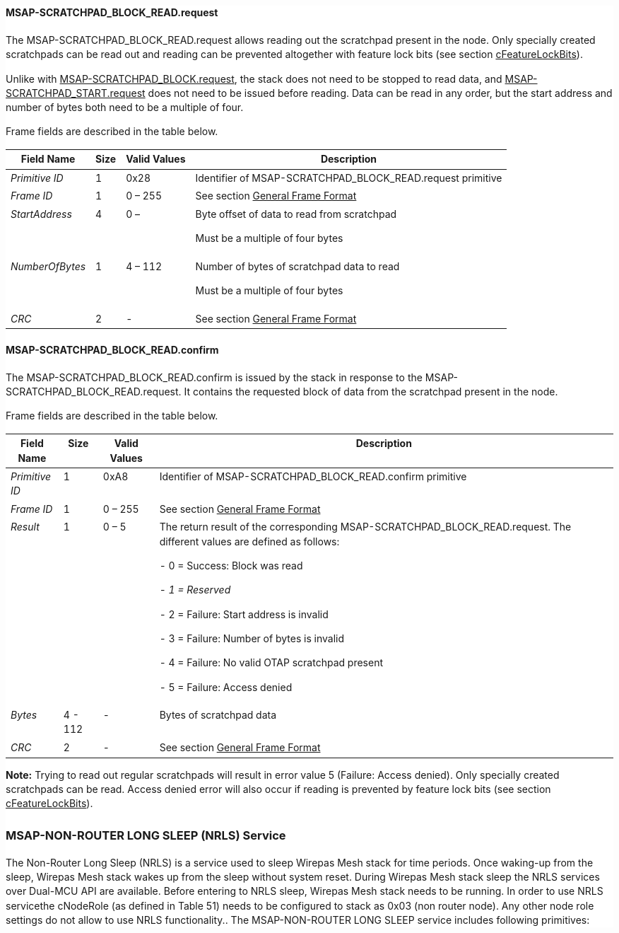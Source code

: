 #### MSAP-SCRATCHPAD_BLOCK_READ.request

The MSAP-SCRATCHPAD_BLOCK_READ.request allows reading out the scratchpad present in the node. Only specially created scratchpads can be read out and reading can be prevented altogether with feature lock bits (see section [cFeatureLockBits](#cFeatureLockBits)).

Unlike with [MSAP-SCRATCHPAD_BLOCK.request](#MSAP-SCRATCHPAD_BLOCK.request), the stack does not need to be stopped to read data, and [MSAP-SCRATCHPAD_START.request](#MSAP-SCRATCHPAD_START.request) does not need to be issued before reading. Data can be read in any order, but the start address and number of bytes both need to be a multiple of four.

Frame fields are described in the table below.

| **Field Name**  | **Size** | **Valid Values** | **Description**
|-----------------|----------|------------------|----------------
| *Primitive ID*  | 1        | 0x28             | Identifier of MSAP-SCRATCHPAD_BLOCK_READ.request primitive
| *Frame ID*      | 1        | 0 – 255          | See section [General Frame Format](#General-Frame-Format)
| *StartAddress*  | 4        | 0 –              | Byte offset of data to read from scratchpad<p>Must be a multiple of four bytes
| *NumberOfBytes* | 1        | 4 – 112          | Number of bytes of scratchpad data to read<p>Must be a multiple of four bytes
| *CRC*           | 2        | \-               | See section [General Frame Format](#General-Frame-Format)

#### MSAP-SCRATCHPAD_BLOCK_READ.confirm

The MSAP-SCRATCHPAD_BLOCK_READ.confirm is issued by the stack in response to the MSAP-SCRATCHPAD_BLOCK_READ.request. It contains the requested block of data from the scratchpad present in the node.

Frame fields are described in the table below.

| **Field Name** | **Size** | **Valid Values** | **Description**
|----------------|----------|------------------|----------------
| *Primitive ID* | 1        | 0xA8             | Identifier of MSAP-SCRATCHPAD_BLOCK_READ.confirm primitive
| *Frame ID*     | 1        | 0 – 255          | See section [General Frame Format](#General-Frame-Format)
| *Result*       | 1        | 0 – 5            | The return result of the corresponding MSAP-SCRATCHPAD_BLOCK_READ.request. The different values are defined as follows: <p> - 0 = Success: Block was read<p> - *1 = Reserved*<p> - 2 = Failure: Start address is invalid<p> - 3 = Failure: Number of bytes is invalid<p> - 4 = Failure: No valid OTAP scratchpad present<p> - 5 = Failure: Access denied
| *Bytes*        | 4 - 112  | \-               | Bytes of scratchpad data
| *CRC*          | 2        | \-               | See section [General Frame Format](#General-Frame-Format)

**Note:** Trying to read out regular scratchpads will result in error value 5 (Failure: Access denied). Only specially created scratchpads can be read. Access denied error will also occur if reading is prevented by feature lock bits (see section [cFeatureLockBits](#cFeatureLockBits)).

### MSAP-NON-ROUTER LONG SLEEP (NRLS) Service

The Non-Router Long Sleep (NRLS) is a service used to sleep Wirepas Mesh stack
for time periods. Once waking-up from the sleep, Wirepas Mesh stack wakes up
from the sleep without system reset. During Wirepas Mesh stack sleep the NRLS
services over Dual-MCU API are available. Before entering to NRLS sleep, Wirepas
Mesh stack needs to be running.
In order to use NRLS servicethe cNodeRole (as defined in Table 51) needs to be
configured to stack as 0x03 (non router node). Any other node role settings do
not allow to use NRLS functionality..
The MSAP-NON-ROUTER LONG SLEEP service includes following primitives:
